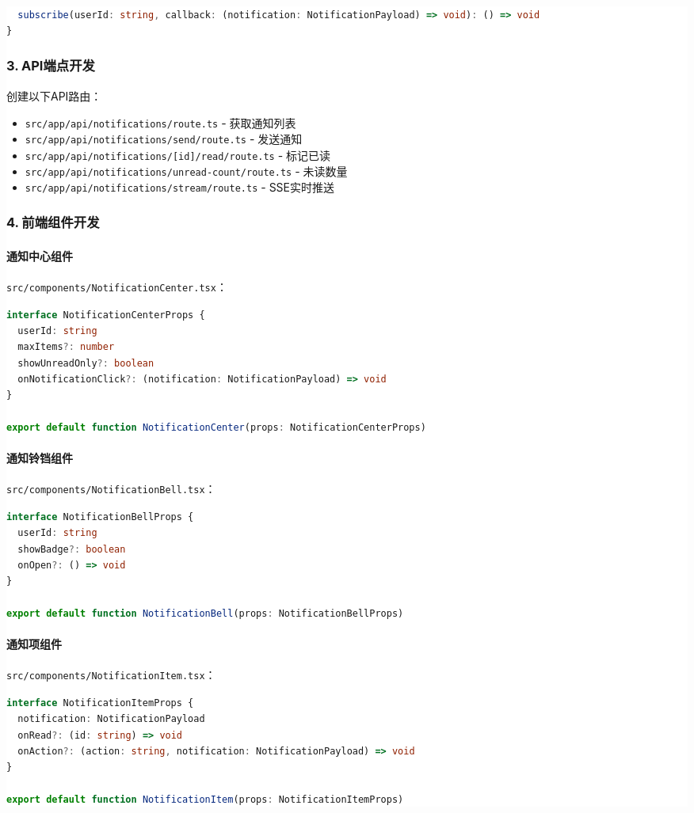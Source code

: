 ```typescript
  subscribe(userId: string, callback: (notification: NotificationPayload) => void): () => void
}
```

### 3. API端点开发
创建以下API路由：

- `src/app/api/notifications/route.ts` - 获取通知列表
- `src/app/api/notifications/send/route.ts` - 发送通知
- `src/app/api/notifications/[id]/read/route.ts` - 标记已读
- `src/app/api/notifications/unread-count/route.ts` - 未读数量
- `src/app/api/notifications/stream/route.ts` - SSE实时推送

### 4. 前端组件开发

#### 通知中心组件
`src/components/NotificationCenter.tsx`：
```typescript
interface NotificationCenterProps {
  userId: string
  maxItems?: number
  showUnreadOnly?: boolean
  onNotificationClick?: (notification: NotificationPayload) => void
}

export default function NotificationCenter(props: NotificationCenterProps)
```

#### 通知铃铛组件
`src/components/NotificationBell.tsx`：
```typescript
interface NotificationBellProps {
  userId: string
  showBadge?: boolean
  onOpen?: () => void
}

export default function NotificationBell(props: NotificationBellProps)
```

#### 通知项组件
`src/components/NotificationItem.tsx`：
```typescript
interface NotificationItemProps {
  notification: NotificationPayload
  onRead?: (id: string) => void
  onAction?: (action: string, notification: NotificationPayload) => void
}

export default function NotificationItem(props: NotificationItemProps)
```
